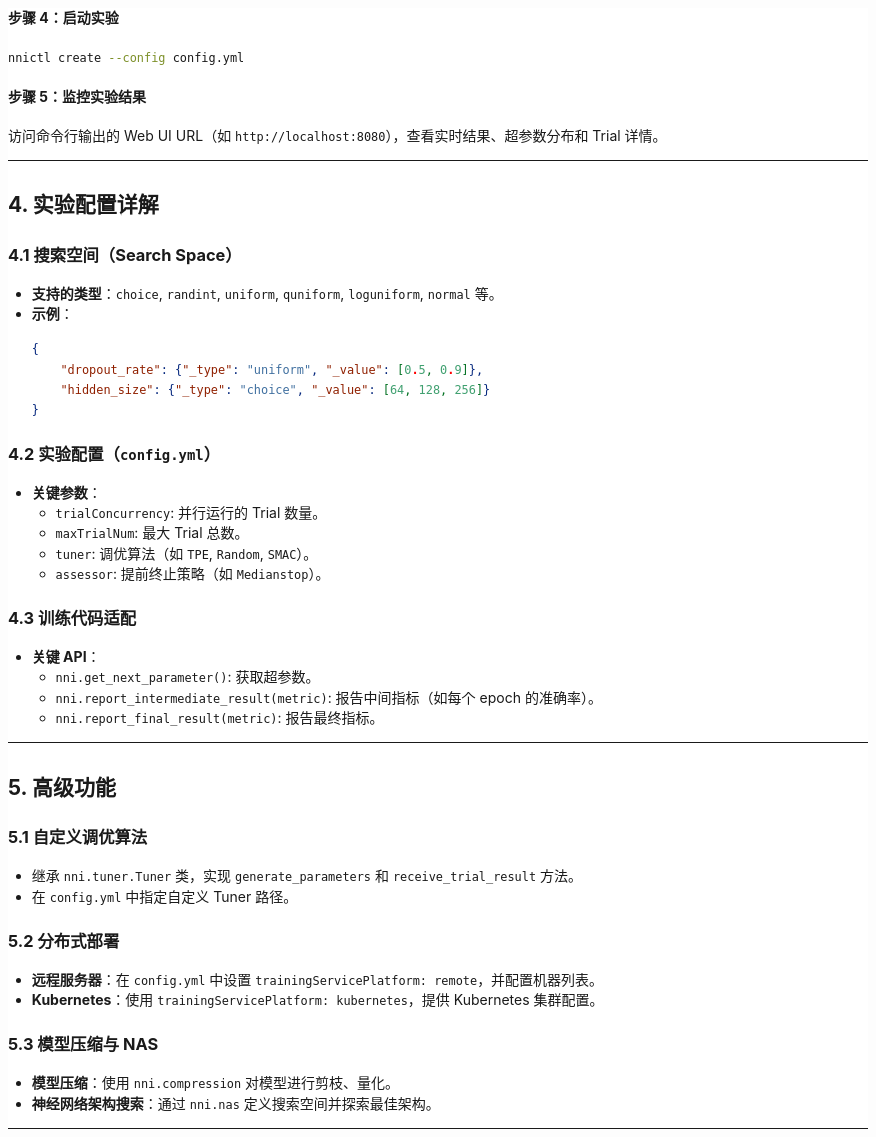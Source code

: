 #### 步骤 4：启动实验
```bash
nnictl create --config config.yml
```

#### 步骤 5：监控实验结果
访问命令行输出的 Web UI URL（如 `http://localhost:8080`），查看实时结果、超参数分布和 Trial 详情。

---

## 4. 实验配置详解

### 4.1 搜索空间（Search Space）
- **支持的类型**：`choice`, `randint`, `uniform`, `quniform`, `loguniform`, `normal` 等。
- **示例**：
  ```json
  {
      "dropout_rate": {"_type": "uniform", "_value": [0.5, 0.9]},
      "hidden_size": {"_type": "choice", "_value": [64, 128, 256]}
  }
  ```

### 4.2 实验配置（`config.yml`）
- **关键参数**：
    - `trialConcurrency`: 并行运行的 Trial 数量。
    - `maxTrialNum`: 最大 Trial 总数。
    - `tuner`: 调优算法（如 `TPE`, `Random`, `SMAC`）。
    - `assessor`: 提前终止策略（如 `Medianstop`）。

### 4.3 训练代码适配
- **关键 API**：
    - `nni.get_next_parameter()`: 获取超参数。
    - `nni.report_intermediate_result(metric)`: 报告中间指标（如每个 epoch 的准确率）。
    - `nni.report_final_result(metric)`: 报告最终指标。

---

## 5. 高级功能

### 5.1 自定义调优算法
- 继承 `nni.tuner.Tuner` 类，实现 `generate_parameters` 和 `receive_trial_result` 方法。
- 在 `config.yml` 中指定自定义 Tuner 路径。

### 5.2 分布式部署
- **远程服务器**：在 `config.yml` 中设置 `trainingServicePlatform: remote`，并配置机器列表。
- **Kubernetes**：使用 `trainingServicePlatform: kubernetes`，提供 Kubernetes 集群配置。

### 5.3 模型压缩与 NAS
- **模型压缩**：使用 `nni.compression` 对模型进行剪枝、量化。
- **神经网络架构搜索**：通过 `nni.nas` 定义搜索空间并探索最佳架构。

---